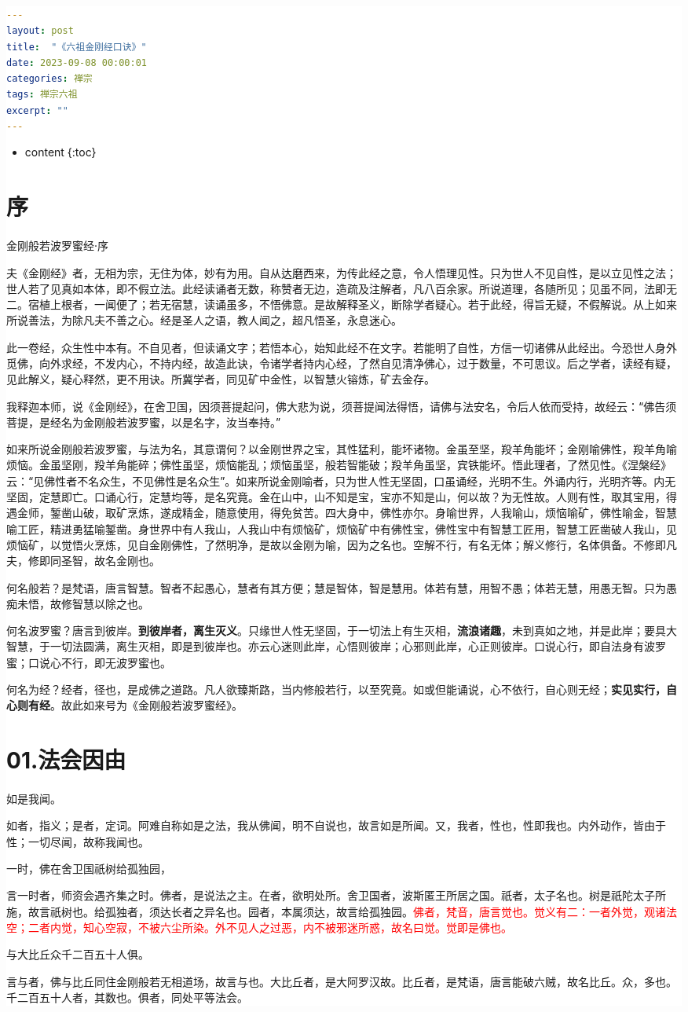 ```yaml
---
layout: post
title:  "《六祖金刚经口诀》"
date: 2023-09-08 00:00:01
categories: 禅宗
tags: 禅宗六祖
excerpt: ""
---
```


* content
{:toc}


# 序
金刚般若波罗蜜经·序

夫《金刚经》者，无相为宗，无住为体，妙有为用。自从达磨西来，为传此经之意，令人悟理见性。只为世人不见自性，是以立见性之法；世人若了见真如本体，即不假立法。此经读诵者无数，称赞者无边，造疏及注解者，凡八百余家。所说道理，各随所见；见虽不同，法即无二。宿植上根者，一闻便了；若无宿慧，读诵虽多，不悟佛意。是故解释圣义，断除学者疑心。若于此经，得旨无疑，不假解说。从上如来所说善法，为除凡夫不善之心。经是圣人之语，教人闻之，超凡悟圣，永息迷心。

此一卷经，众生性中本有。不自见者，但读诵文字；若悟本心，始知此经不在文字。若能明了自性，方信一切诸佛从此经出。今恐世人身外觅佛，向外求经，不发内心，不持内经，故造此诀，令诸学者持内心经，了然自见清净佛心，过于数量，不可思议。后之学者，读经有疑，见此解义，疑心释然，更不用诀。所冀学者，同见矿中金性，以智慧火镕炼，矿去金存。

我释迦本师，说《金刚经》，在舍卫国，因须菩提起问，佛大悲为说，须菩提闻法得悟，请佛与法安名，令后人依而受持，故经云：“佛告须菩提，是经名为金刚般若波罗蜜，以是名字，汝当奉持。”

如来所说金刚般若波罗蜜，与法为名，其意谓何？以金刚世界之宝，其性猛利，能坏诸物。金虽至坚，羖羊角能坏；金刚喻佛性，羖羊角喻烦恼。金虽坚刚，羖羊角能碎；佛性虽坚，烦恼能乱；烦恼虽坚，般若智能破；羖羊角虽坚，宾铁能坏。悟此理者，了然见性。《涅槃经》云：“见佛性者不名众生，不见佛性是名众生”。如来所说金刚喻者，只为世人性无坚固，口虽诵经，光明不生。外诵内行，光明齐等。内无坚固，定慧即亡。口诵心行，定慧均等，是名究竟。金在山中，山不知是宝，宝亦不知是山，何以故？为无性故。人则有性，取其宝用，得遇金师，錾凿山破，取矿烹炼，遂成精金，随意使用，得免贫苦。四大身中，佛性亦尔。身喻世界，人我喻山，烦恼喻矿，佛性喻金，智慧喻工匠，精进勇猛喻錾凿。身世界中有人我山，人我山中有烦恼矿，烦恼矿中有佛性宝，佛性宝中有智慧工匠用，智慧工匠凿破人我山，见烦恼矿，以觉悟火烹炼，见自金刚佛性，了然明净，是故以金刚为喻，因为之名也。空解不行，有名无体；解义修行，名体俱备。不修即凡夫，修即同圣智，故名金刚也。

何名般若？是梵语，唐言智慧。智者不起愚心，慧者有其方便；慧是智体，智是慧用。体若有慧，用智不愚；体若无慧，用愚无智。只为愚痴未悟，故修智慧以除之也。

何名波罗蜜？唐言到彼岸。**到彼岸者，离生灭义**。只缘世人性无坚固，于一切法上有生灭相，**流浪诸趣**，未到真如之地，并是此岸；要具大智慧，于一切法圆满，离生灭相，即是到彼岸也。亦云心迷则此岸，心悟则彼岸；心邪则此岸，心正则彼岸。口说心行，即自法身有波罗蜜；口说心不行，即无波罗蜜也。

何名为经？经者，径也，是成佛之道路。凡人欲臻斯路，当内修般若行，以至究竟。如或但能诵说，心不依行，自心则无经；**实见实行，自心则有经**。故此如来号为《金刚般若波罗蜜经》。




# 01.法会因由
如是我闻。

如者，指义；是者，定词。阿难自称如是之法，我从佛闻，明不自说也，故言如是所闻。又，我者，性也，性即我也。内外动作，皆由于性；一切尽闻，故称我闻也。

一时，佛在舍卫国祇树给孤独园，

言一时者，师资会遇齐集之时。佛者，是说法之主。在者，欲明处所。舍卫国者，波斯匿王所居之国。祇者，太子名也。树是祇陀太子所施，故言祇树也。给孤独者，须达长者之异名也。园者，本属须达，故言给孤独园。<font style="color:red">佛者，梵音，唐言觉也。觉义有二：一者外觉，观诸法空；二者内觉，知心空寂，不被六尘所染。外不见人之过恶，内不被邪迷所惑，故名曰觉。觉即是佛也。</font>

与大比丘众千二百五十人俱。

言与者，佛与比丘同住金刚般若无相道场，故言与也。大比丘者，是大阿罗汉故。比丘者，是梵语，唐言能破六贼，故名比丘。众，多也。千二百五十人者，其数也。俱者，同处平等法会。
